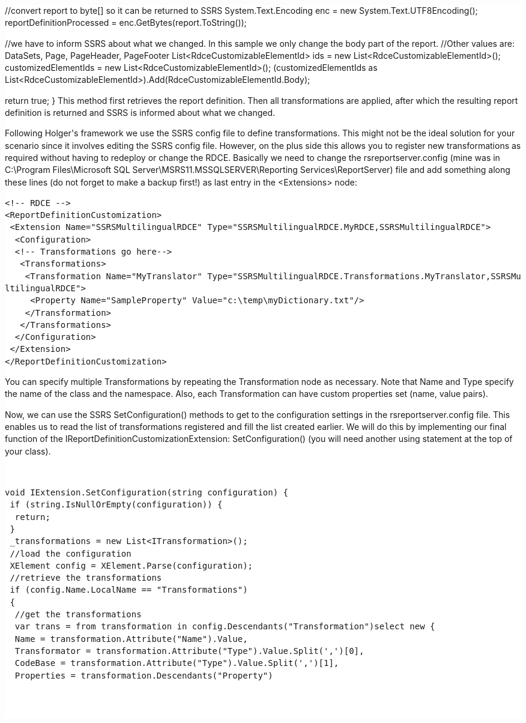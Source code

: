  //convert report to byte[] so it can be returned to SSRS
 System.Text.Encoding enc = new System.Text.UTF8Encoding();
 reportDefinitionProcessed = enc.GetBytes(report.ToString());

 //we have to inform SSRS about what we changed. In this sample we only change the body part of the report.
 //Other values are: DataSets, Page, PageHeader, PageFooter
 List&lt;RdceCustomizableElementId&gt; ids = new List&lt;RdceCustomizableElementId&gt;();
 customizedElementIds = new List&lt;RdceCustomizableElementId&gt;();
 (customizedElementIds as List&lt;RdceCustomizableElementId&gt;).Add(RdceCustomizableElementId.Body);

 return true;
}</pre>
This method first retrieves the report definition. Then all transformations are applied, after which the resulting report definition is returned and SSRS is informed about what we changed.

Following Holger's framework we use the SSRS config file to define transformations. This might not be the ideal solution for your scenario since it involves editing the SSRS config file. However, on the plus side this allows you to register new transformations as required without having to redeploy or change the RDCE. Basically we need to change the rsreportserver.config (mine was in C:\Program Files\Microsoft SQL Server\MSRS11.MSSQLSERVER\Reporting Services\ReportServer) file and add something along these lines (do not forget to make a backup first!) as last entry in the &lt;Extensions&gt; node:
<pre class="lang:xhtml decode:true">&lt;!-- RDCE --&gt;
&lt;ReportDefinitionCustomization&gt;
 &lt;Extension Name="SSRSMultilingualRDCE" Type="SSRSMultilingualRDCE.MyRDCE,SSRSMultilingualRDCE"&gt;
  &lt;Configuration&gt;
  &lt;!-- Transformations go here--&gt;
   &lt;Transformations&gt;
    &lt;Transformation Name="MyTranslator" Type="SSRSMultilingualRDCE.Transformations.MyTranslator,SSRSMultilingualRDCE"&gt;
     &lt;Property Name="SampleProperty" Value="c:\temp\myDictionary.txt"/&gt;
    &lt;/Transformation&gt;
   &lt;/Transformations&gt;
  &lt;/Configuration&gt;
 &lt;/Extension&gt;
&lt;/ReportDefinitionCustomization&gt;</pre>
You can specify multiple Transformations by repeating the Transformation node as necessary. Note that Name and Type specify the name of the class and the namespace. Also, each Transformation can have custom properties set (name, value pairs).

Now, we can use the SSRS SetConfiguration() methods to get to the configuration settings in the rsreportserver.config file. This enables us to read the list of transformations registered and fill the list created earlier. We will do this by implementing our final function of the IReportDefinitionCustomizationExtension: SetConfiguration() (you will need another using statement at the top of your class).

&nbsp;
<pre class="lang:c# decode:true">void IExtension.SetConfiguration(string configuration) {
 if (string.IsNullOrEmpty(configuration)) {
  return;
 }
 _transformations = new List&lt;ITransformation&gt;();
 //load the configuration
 XElement config = XElement.Parse(configuration);
 //retrieve the transformations
 if (config.Name.LocalName == "Transformations")
 {
  //get the transformations
  var trans = from transformation in config.Descendants("Transformation")select new {
  Name = transformation.Attribute("Name").Value,
  Transformator = transformation.Attribute("Type").Value.Split(',')[0],
  CodeBase = transformation.Attribute("Type").Value.Split(',')[1],
  Properties = transformation.Descendants("Property")